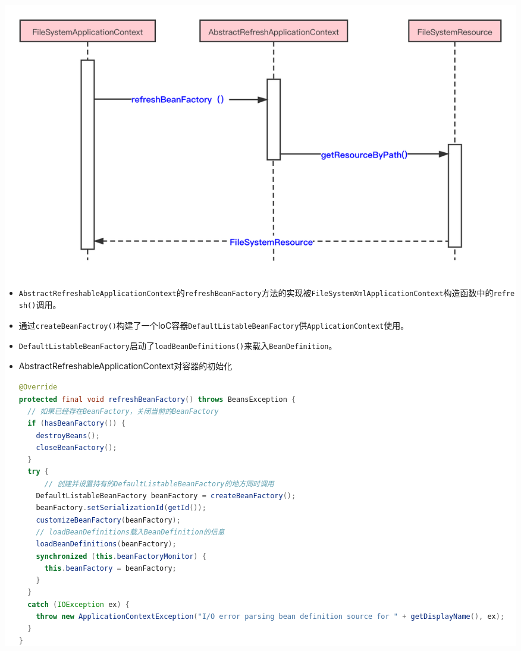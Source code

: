   ![getResourceByPath的调用过程](image/getResourceByPath%E7%9A%84%E8%B0%83%E7%94%A8%E8%BF%87%E7%A8%8B-2797112.png ':size=80%')

  - `AbstractRefreshableApplicationContext`的`refreshBeanFactory`方法的实现被`FileSystemXmlApplicationContext`构造函数中的`refresh()`调用。
  - 通过`createBeanFactroy()`构建了一个IoC容器`DefaultListableBeanFactory`供`ApplicationContext`使用。
  - `DefaultListableBeanFactory`启动了`loadBeanDefinitions()`来载入`BeanDefinition`。

- AbstractRefreshableApplicationContext对容器的初始化

  ```java
  @Override
  protected final void refreshBeanFactory() throws BeansException {
    // 如果已经存在BeanFactory，关闭当前的BeanFactory
    if (hasBeanFactory()) {
      destroyBeans();
      closeBeanFactory();
    }
    try {
  		// 创建并设置持有的DefaultListableBeanFactory的地方同时调用
      DefaultListableBeanFactory beanFactory = createBeanFactory();
      beanFactory.setSerializationId(getId());
      customizeBeanFactory(beanFactory);
      // loadBeanDefinitions载入BeanDefinition的信息
      loadBeanDefinitions(beanFactory);
      synchronized (this.beanFactoryMonitor) {
        this.beanFactory = beanFactory;
      }
    }
    catch (IOException ex) {
      throw new ApplicationContextException("I/O error parsing bean definition source for " + getDisplayName(), ex);
    }
  }
  ```
